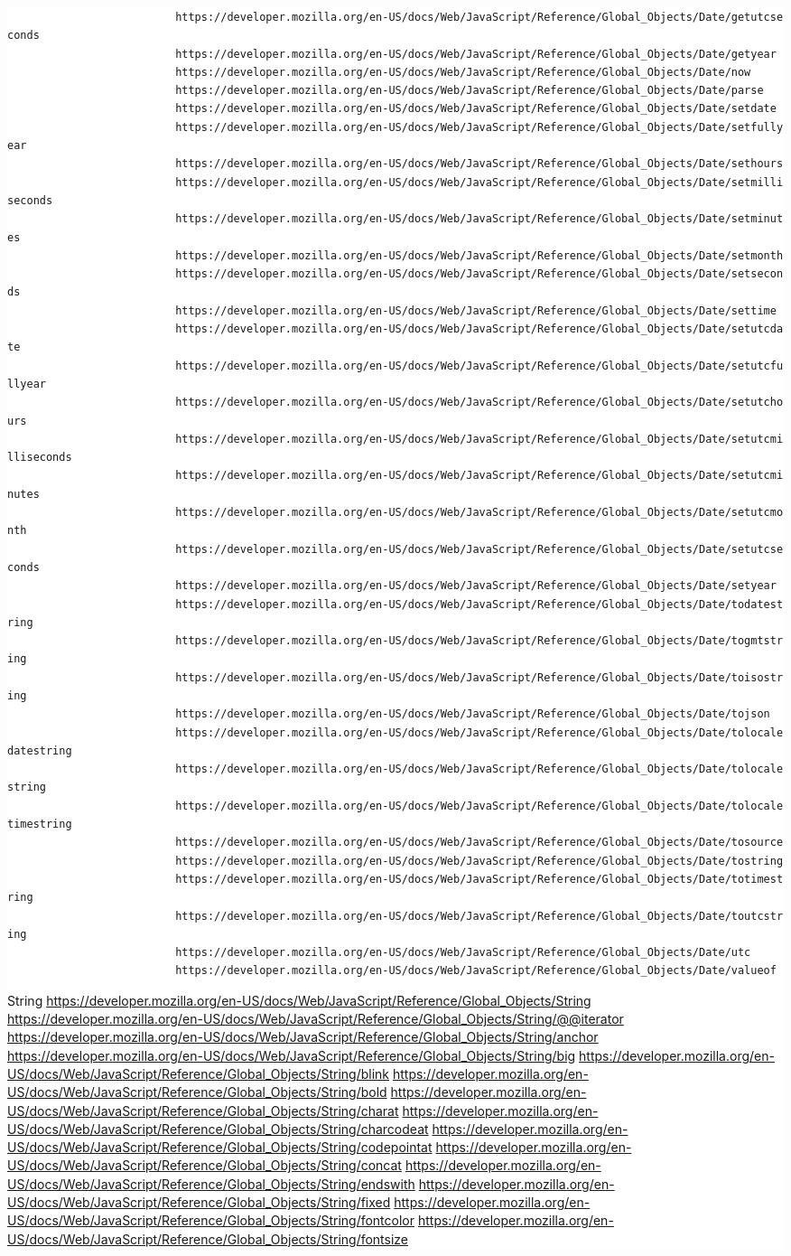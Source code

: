                               https://developer.mozilla.org/en-US/docs/Web/JavaScript/Reference/Global_Objects/Date/getutcseconds
                              https://developer.mozilla.org/en-US/docs/Web/JavaScript/Reference/Global_Objects/Date/getyear
                              https://developer.mozilla.org/en-US/docs/Web/JavaScript/Reference/Global_Objects/Date/now
                              https://developer.mozilla.org/en-US/docs/Web/JavaScript/Reference/Global_Objects/Date/parse
                              https://developer.mozilla.org/en-US/docs/Web/JavaScript/Reference/Global_Objects/Date/setdate
                              https://developer.mozilla.org/en-US/docs/Web/JavaScript/Reference/Global_Objects/Date/setfullyear
                              https://developer.mozilla.org/en-US/docs/Web/JavaScript/Reference/Global_Objects/Date/sethours
                              https://developer.mozilla.org/en-US/docs/Web/JavaScript/Reference/Global_Objects/Date/setmilliseconds
                              https://developer.mozilla.org/en-US/docs/Web/JavaScript/Reference/Global_Objects/Date/setminutes
                              https://developer.mozilla.org/en-US/docs/Web/JavaScript/Reference/Global_Objects/Date/setmonth
                              https://developer.mozilla.org/en-US/docs/Web/JavaScript/Reference/Global_Objects/Date/setseconds
                              https://developer.mozilla.org/en-US/docs/Web/JavaScript/Reference/Global_Objects/Date/settime
                              https://developer.mozilla.org/en-US/docs/Web/JavaScript/Reference/Global_Objects/Date/setutcdate
                              https://developer.mozilla.org/en-US/docs/Web/JavaScript/Reference/Global_Objects/Date/setutcfullyear
                              https://developer.mozilla.org/en-US/docs/Web/JavaScript/Reference/Global_Objects/Date/setutchours
                              https://developer.mozilla.org/en-US/docs/Web/JavaScript/Reference/Global_Objects/Date/setutcmilliseconds
                              https://developer.mozilla.org/en-US/docs/Web/JavaScript/Reference/Global_Objects/Date/setutcminutes
                              https://developer.mozilla.org/en-US/docs/Web/JavaScript/Reference/Global_Objects/Date/setutcmonth
                              https://developer.mozilla.org/en-US/docs/Web/JavaScript/Reference/Global_Objects/Date/setutcseconds
                              https://developer.mozilla.org/en-US/docs/Web/JavaScript/Reference/Global_Objects/Date/setyear
                              https://developer.mozilla.org/en-US/docs/Web/JavaScript/Reference/Global_Objects/Date/todatestring
                              https://developer.mozilla.org/en-US/docs/Web/JavaScript/Reference/Global_Objects/Date/togmtstring
                              https://developer.mozilla.org/en-US/docs/Web/JavaScript/Reference/Global_Objects/Date/toisostring
                              https://developer.mozilla.org/en-US/docs/Web/JavaScript/Reference/Global_Objects/Date/tojson
                              https://developer.mozilla.org/en-US/docs/Web/JavaScript/Reference/Global_Objects/Date/tolocaledatestring
                              https://developer.mozilla.org/en-US/docs/Web/JavaScript/Reference/Global_Objects/Date/tolocalestring
                              https://developer.mozilla.org/en-US/docs/Web/JavaScript/Reference/Global_Objects/Date/tolocaletimestring
                              https://developer.mozilla.org/en-US/docs/Web/JavaScript/Reference/Global_Objects/Date/tosource
                              https://developer.mozilla.org/en-US/docs/Web/JavaScript/Reference/Global_Objects/Date/tostring
                              https://developer.mozilla.org/en-US/docs/Web/JavaScript/Reference/Global_Objects/Date/totimestring
                              https://developer.mozilla.org/en-US/docs/Web/JavaScript/Reference/Global_Objects/Date/toutcstring
                              https://developer.mozilla.org/en-US/docs/Web/JavaScript/Reference/Global_Objects/Date/utc
                              https://developer.mozilla.org/en-US/docs/Web/JavaScript/Reference/Global_Objects/Date/valueof

String                                       https://developer.mozilla.org/en-US/docs/Web/JavaScript/Reference/Global_Objects/String
                              https://developer.mozilla.org/en-US/docs/Web/JavaScript/Reference/Global_Objects/String/@@iterator
                              https://developer.mozilla.org/en-US/docs/Web/JavaScript/Reference/Global_Objects/String/anchor
                              https://developer.mozilla.org/en-US/docs/Web/JavaScript/Reference/Global_Objects/String/big
                              https://developer.mozilla.org/en-US/docs/Web/JavaScript/Reference/Global_Objects/String/blink
                              https://developer.mozilla.org/en-US/docs/Web/JavaScript/Reference/Global_Objects/String/bold
                              https://developer.mozilla.org/en-US/docs/Web/JavaScript/Reference/Global_Objects/String/charat
                              https://developer.mozilla.org/en-US/docs/Web/JavaScript/Reference/Global_Objects/String/charcodeat
                              https://developer.mozilla.org/en-US/docs/Web/JavaScript/Reference/Global_Objects/String/codepointat
                              https://developer.mozilla.org/en-US/docs/Web/JavaScript/Reference/Global_Objects/String/concat
                              https://developer.mozilla.org/en-US/docs/Web/JavaScript/Reference/Global_Objects/String/endswith
                              https://developer.mozilla.org/en-US/docs/Web/JavaScript/Reference/Global_Objects/String/fixed
                              https://developer.mozilla.org/en-US/docs/Web/JavaScript/Reference/Global_Objects/String/fontcolor
                              https://developer.mozilla.org/en-US/docs/Web/JavaScript/Reference/Global_Objects/String/fontsize